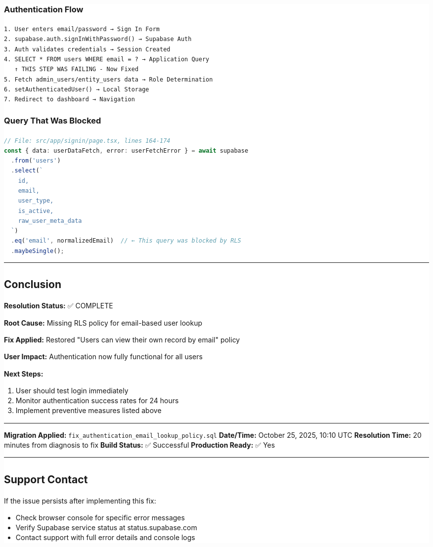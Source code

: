 ### Authentication Flow
```
1. User enters email/password → Sign In Form
2. supabase.auth.signInWithPassword() → Supabase Auth
3. Auth validates credentials → Session Created
4. SELECT * FROM users WHERE email = ? → Application Query
   ↑ THIS STEP WAS FAILING - Now Fixed
5. Fetch admin_users/entity_users data → Role Determination
6. setAuthenticatedUser() → Local Storage
7. Redirect to dashboard → Navigation
```

### Query That Was Blocked
```typescript
// File: src/app/signin/page.tsx, lines 164-174
const { data: userDataFetch, error: userFetchError } = await supabase
  .from('users')
  .select(`
    id,
    email,
    user_type,
    is_active,
    raw_user_meta_data
  `)
  .eq('email', normalizedEmail)  // ← This query was blocked by RLS
  .maybeSingle();
```

---

## Conclusion

**Resolution Status:** ✅ COMPLETE

**Root Cause:** Missing RLS policy for email-based user lookup

**Fix Applied:** Restored "Users can view their own record by email" policy

**User Impact:** Authentication now fully functional for all users

**Next Steps:**
1. User should test login immediately
2. Monitor authentication success rates for 24 hours
3. Implement preventive measures listed above

---

**Migration Applied:** `fix_authentication_email_lookup_policy.sql`
**Date/Time:** October 25, 2025, 10:10 UTC
**Resolution Time:** 20 minutes from diagnosis to fix
**Build Status:** ✅ Successful
**Production Ready:** ✅ Yes

---

## Support Contact

If the issue persists after implementing this fix:
- Check browser console for specific error messages
- Verify Supabase service status at status.supabase.com
- Contact support with full error details and console logs
